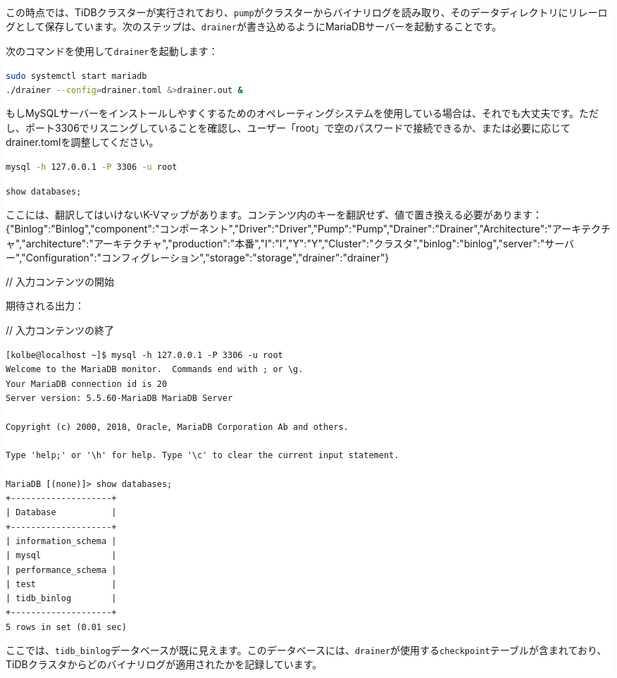 この時点では、TiDBクラスターが実行されており、`pump`がクラスターからバイナリログを読み取り、そのデータディレクトリにリレーログとして保存しています。次のステップは、`drainer`が書き込めるようにMariaDBサーバーを起動することです。

次のコマンドを使用して`drainer`を起動します：

```bash
sudo systemctl start mariadb
./drainer --config=drainer.toml &>drainer.out &
```

もしMySQLサーバーをインストールしやすくするためのオペレーティングシステムを使用している場合は、それでも大丈夫です。ただし、ポート3306でリスニングしていることを確認し、ユーザー「root」で空のパスワードで接続できるか、または必要に応じてdrainer.tomlを調整してください。

```bash
mysql -h 127.0.0.1 -P 3306 -u root
```

```sql
show databases;
```

ここには、翻訳してはいけないK-Vマップがあります。コンテンツ内のキーを翻訳せず、値で置き換える必要があります：
{"Binlog":"Binlog","component":"コンポーネント","Driver":"Driver","Pump":"Pump","Drainer":"Drainer","Architecture":"アーキテクチャ","architecture":"アーキテクチャ","production":"本番","I":"I","Y":"Y","Cluster":"クラスタ","binlog":"binlog","server":"サーバー","Configuration":"コンフィグレーション","storage":"storage","drainer":"drainer"}

// 入力コンテンツの開始

期待される出力：

// 入力コンテンツの終了

    [kolbe@localhost ~]$ mysql -h 127.0.0.1 -P 3306 -u root
    Welcome to the MariaDB monitor.  Commands end with ; or \g.
    Your MariaDB connection id is 20
    Server version: 5.5.60-MariaDB MariaDB Server

    Copyright (c) 2000, 2018, Oracle, MariaDB Corporation Ab and others.

    Type 'help;' or '\h' for help. Type '\c' to clear the current input statement.

    MariaDB [(none)]> show databases;
    +--------------------+
    | Database           |
    +--------------------+
    | information_schema |
    | mysql              |
    | performance_schema |
    | test               |
    | tidb_binlog        |
    +--------------------+
    5 rows in set (0.01 sec)

ここでは、`tidb_binlog`データベースが既に見えます。このデータベースには、`drainer`が使用する`checkpoint`テーブルが含まれており、TiDBクラスタからどのバイナリログが適用されたかを記録しています。
